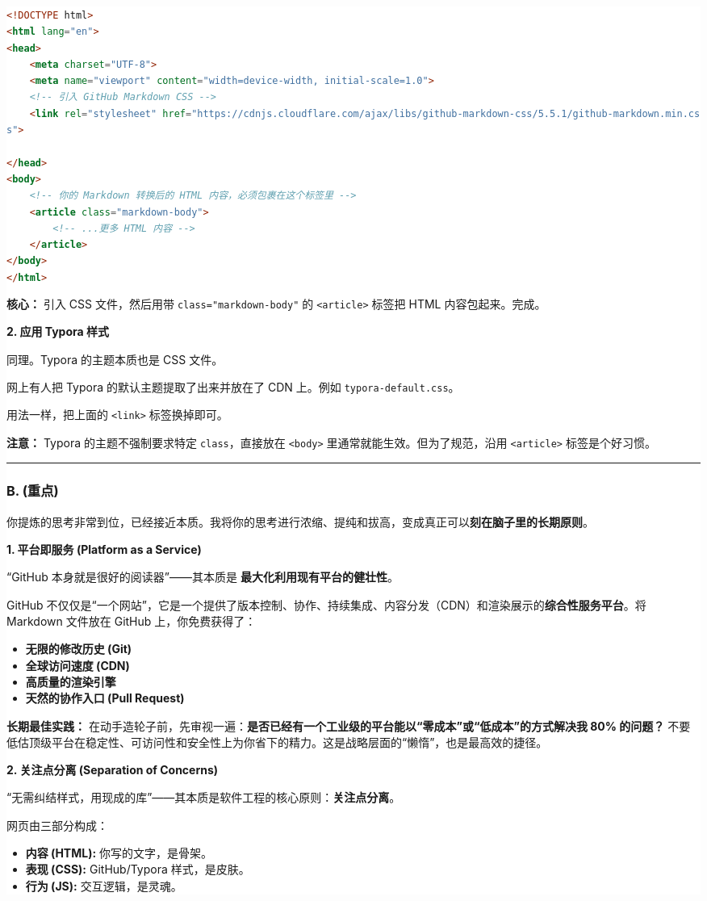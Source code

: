 ```html
<!DOCTYPE html>
<html lang="en">
<head>
    <meta charset="UTF-8">
    <meta name="viewport" content="width=device-width, initial-scale=1.0">
    <!-- 引入 GitHub Markdown CSS -->
    <link rel="stylesheet" href="https://cdnjs.cloudflare.com/ajax/libs/github-markdown-css/5.5.1/github-markdown.min.css">

</head>
<body>
    <!-- 你的 Markdown 转换后的 HTML 内容，必须包裹在这个标签里 -->
    <article class="markdown-body">
        <!-- ...更多 HTML 内容 -->
    </article>
</body>
</html>
```

**核心：** 引入 CSS 文件，然后用带 `class="markdown-body"` 的 `<article>` 标签把 HTML 内容包起来。完成。

**2. 应用 Typora 样式**

同理。Typora 的主题本质也是 CSS 文件。

网上有人把 Typora 的默认主题提取了出来并放在了 CDN 上。例如 `typora-default.css`。

用法一样，把上面的 `<link>` 标签换掉即可。

**注意：** Typora 的主题不强制要求特定 `class`，直接放在 `<body>` 里通常就能生效。但为了规范，沿用 `<article>` 标签是个好习惯。

---

### B. (重点)

你提炼的思考非常到位，已经接近本质。我将你的思考进行浓缩、提纯和拔高，变成真正可以**刻在脑子里的长期原则**。

**1. 平台即服务 (Platform as a Service)**

“GitHub 本身就是很好的阅读器”——其本质是 **最大化利用现有平台的健壮性**。

GitHub 不仅仅是“一个网站”，它是一个提供了版本控制、协作、持续集成、内容分发（CDN）和渲染展示的**综合性服务平台**。将 Markdown 文件放在 GitHub 上，你免费获得了：
*   **无限的修改历史 (Git)**
*   **全球访问速度 (CDN)**
*   **高质量的渲染引擎**
*   **天然的协作入口 (Pull Request)**

**长期最佳实践：** 在动手造轮子前，先审视一遍：**是否已经有一个工业级的平台能以“零成本”或“低成本”的方式解决我 80% 的问题？** 不要低估顶级平台在稳定性、可访问性和安全性上为你省下的精力。这是战略层面的“懒惰”，也是最高效的捷径。

**2. 关注点分离 (Separation of Concerns)**

“无需纠结样式，用现成的库”——其本质是软件工程的核心原则：**关注点分离**。

网页由三部分构成：
*   **内容 (HTML):** 你写的文字，是骨架。
*   **表现 (CSS):** GitHub/Typora 样式，是皮肤。
*   **行为 (JS):** 交互逻辑，是灵魂。
